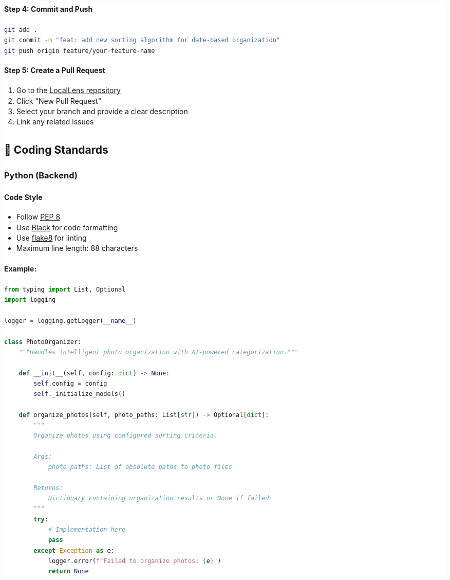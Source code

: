 #### Step 4: Commit and Push
```bash
git add .
git commit -m "feat: add new sorting algorithm for date-based organization"
git push origin feature/your-feature-name
```

#### Step 5: Create a Pull Request
1. Go to the [LocalLens repository](https://github.com/ashesbloom/LocalLens)
2. Click "New Pull Request"
3. Select your branch and provide a clear description
4. Link any related issues

## 📝 Coding Standards

### Python (Backend)

#### Code Style
- Follow [PEP 8](https://www.python.org/dev/peps/pep-0008/)
- Use [Black](https://black.readthedocs.io/) for code formatting
- Use [flake8](https://flake8.pycqa.org/) for linting
- Maximum line length: 88 characters

#### Example:
```python
from typing import List, Optional
import logging

logger = logging.getLogger(__name__)

class PhotoOrganizer:
    """Handles intelligent photo organization with AI-powered categorization."""
    
    def __init__(self, config: dict) -> None:
        self.config = config
        self._initialize_models()
    
    def organize_photos(self, photo_paths: List[str]) -> Optional[dict]:
        """
        Organize photos using configured sorting criteria.
        
        Args:
            photo_paths: List of absolute paths to photo files
            
        Returns:
            Dictionary containing organization results or None if failed
        """
        try:
            # Implementation here
            pass
        except Exception as e:
            logger.error(f"Failed to organize photos: {e}")
            return None
```
